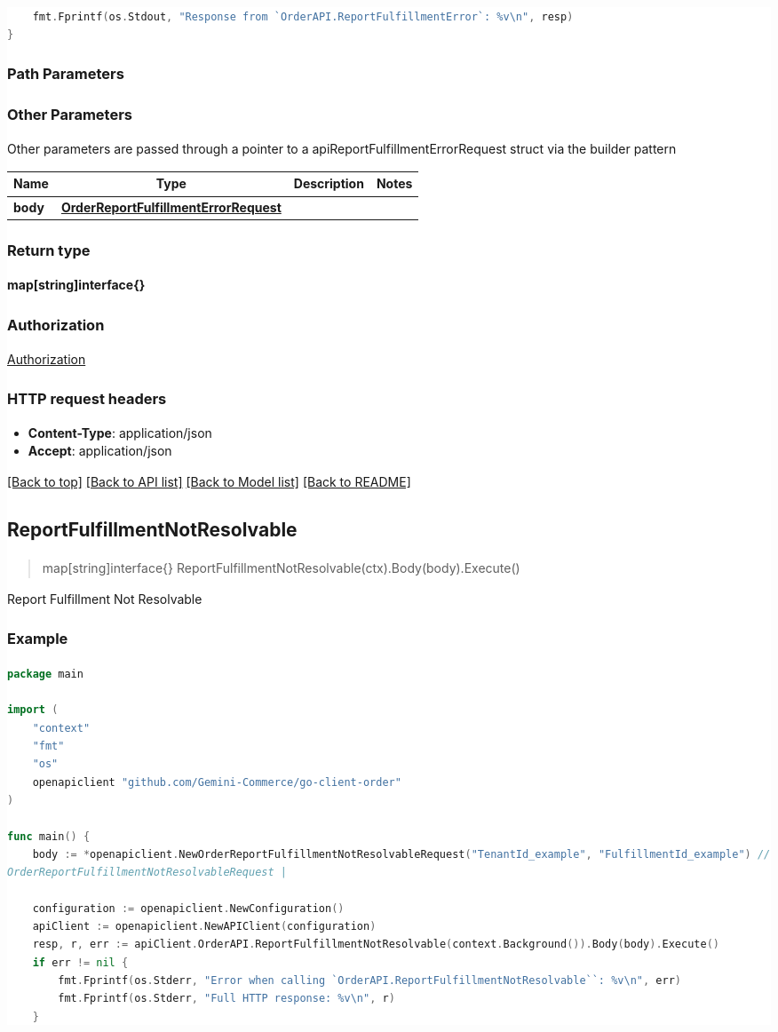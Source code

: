 ```go
	fmt.Fprintf(os.Stdout, "Response from `OrderAPI.ReportFulfillmentError`: %v\n", resp)
}
```

### Path Parameters



### Other Parameters

Other parameters are passed through a pointer to a apiReportFulfillmentErrorRequest struct via the builder pattern


Name | Type | Description  | Notes
------------- | ------------- | ------------- | -------------
 **body** | [**OrderReportFulfillmentErrorRequest**](OrderReportFulfillmentErrorRequest.md) |  | 

### Return type

**map[string]interface{}**

### Authorization

[Authorization](../README.md#Authorization)

### HTTP request headers

- **Content-Type**: application/json
- **Accept**: application/json

[[Back to top]](#) [[Back to API list]](../README.md#documentation-for-api-endpoints)
[[Back to Model list]](../README.md#documentation-for-models)
[[Back to README]](../README.md)


## ReportFulfillmentNotResolvable

> map[string]interface{} ReportFulfillmentNotResolvable(ctx).Body(body).Execute()

Report Fulfillment Not Resolvable

### Example

```go
package main

import (
	"context"
	"fmt"
	"os"
	openapiclient "github.com/Gemini-Commerce/go-client-order"
)

func main() {
	body := *openapiclient.NewOrderReportFulfillmentNotResolvableRequest("TenantId_example", "FulfillmentId_example") // OrderReportFulfillmentNotResolvableRequest | 

	configuration := openapiclient.NewConfiguration()
	apiClient := openapiclient.NewAPIClient(configuration)
	resp, r, err := apiClient.OrderAPI.ReportFulfillmentNotResolvable(context.Background()).Body(body).Execute()
	if err != nil {
		fmt.Fprintf(os.Stderr, "Error when calling `OrderAPI.ReportFulfillmentNotResolvable``: %v\n", err)
		fmt.Fprintf(os.Stderr, "Full HTTP response: %v\n", r)
	}
```